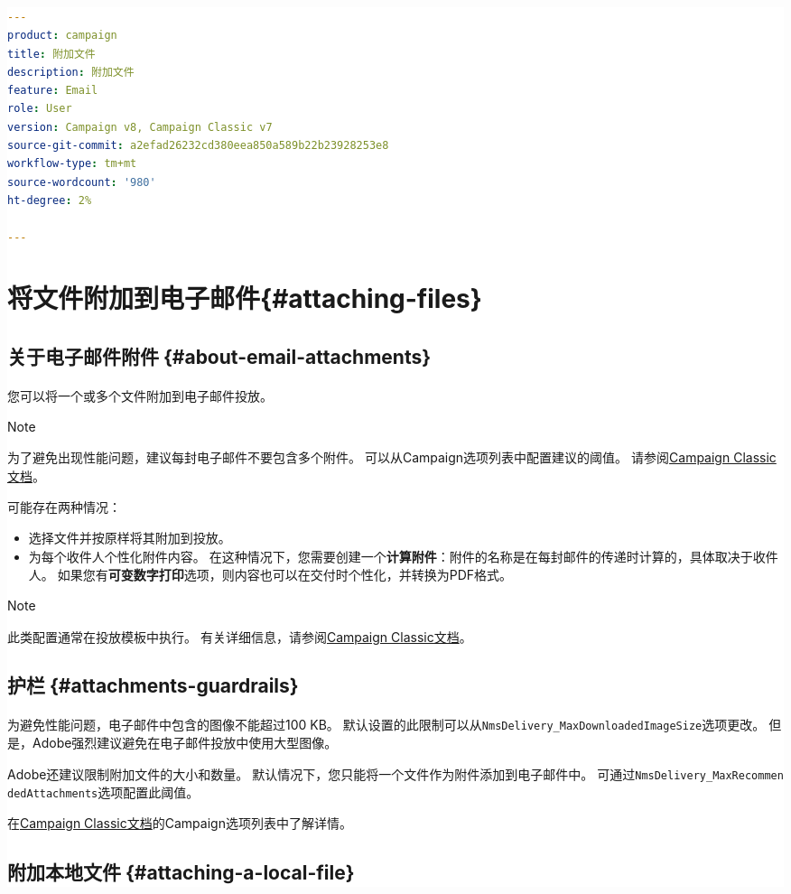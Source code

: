 ```yaml
---
product: campaign
title: 附加文件
description: 附加文件
feature: Email
role: User
version: Campaign v8, Campaign Classic v7
source-git-commit: a2efad26232cd380eea850a589b22b23928253e8
workflow-type: tm+mt
source-wordcount: '980'
ht-degree: 2%

---
```


# 将文件附加到电子邮件{#attaching-files}

## 关于电子邮件附件 {#about-email-attachments}

您可以将一个或多个文件附加到电子邮件投放。

>[!NOTE]
>
>为了避免出现性能问题，建议每封电子邮件不要包含多个附件。 可以从Campaign选项列表中配置建议的阈值。 请参阅[Campaign Classic文档](https://experienceleague.adobe.com/docs/campaign-classic/using/installing-campaign-classic/appendices/configuring-campaign-options.html?lang=zh-Hans#delivery)。

可能存在两种情况：

* 选择文件并按原样将其附加到投放。
* 为每个收件人个性化附件内容。 在这种情况下，您需要创建一个&#x200B;**计算附件**：附件的名称是在每封邮件的传递时计算的，具体取决于收件人。 如果您有&#x200B;**可变数字打印**&#x200B;选项，则内容也可以在交付时个性化，并转换为PDF格式。

>[!NOTE]
>
>此类配置通常在投放模板中执行。 有关详细信息，请参阅[Campaign Classic文档](https://experienceleague.adobe.com/docs/campaign-classic/using/sending-messages/using-delivery-templates/about-templates.html?lang=zh-Hans)。

## 护栏 {#attachments-guardrails}

为避免性能问题，电子邮件中包含的图像不能超过100 KB。 默认设置的此限制可以从`NmsDelivery_MaxDownloadedImageSize`选项更改。 但是，Adobe强烈建议避免在电子邮件投放中使用大型图像。

Adobe还建议限制附加文件的大小和数量。 默认情况下，您只能将一个文件作为附件添加到电子邮件中。 可通过`NmsDelivery_MaxRecommendedAttachments`选项配置此阈值。

在[Campaign Classic文档](https://experienceleague.adobe.com/docs/campaign-classic/using/installing-campaign-classic/appendices/configuring-campaign-options.html?lang=zh-Hans#delivery)的Campaign选项列表中了解详情。

## 附加本地文件 {#attaching-a-local-file}
